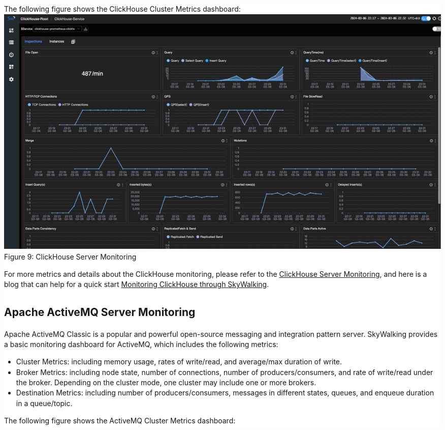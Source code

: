 The following figure shows the ClickHouse Cluster Metrics dashboard:
![Figure 9: ClickHouse Server Monitoring](clickhouse.jpg)
Figure 9: ClickHouse Server Monitoring</br>

For more metrics and details about the ClickHouse monitoring, please refer to the [ClickHouse Server Monitoring](https://skywalking.apache.org/docs/main/latest/en/setup/backend/backend-clickhouse-monitoring/),
and here is a blog that can help for a quick start [Monitoring ClickHouse through SkyWalking](https://skywalking.apache.org/blog/2024-03-12-monitoring-clickhouse-through-skywalking/).

## Apache ActiveMQ Server Monitoring
Apache ActiveMQ Classic is a popular and powerful open-source messaging and integration pattern server.
SkyWalking provides a basic monitoring dashboard for ActiveMQ, which includes the following metrics:
- Cluster Metrics: including memory usage, rates of write/read, and average/max duration of write.
- Broker Metrics: including node state, number of connections, number of producers/consumers, and rate of write/read under the broker. Depending on the cluster mode, one cluster may include one or more brokers.
- Destination Metrics: including number of producers/consumers, messages in different states, queues, and enqueue duration in a queue/topic.

The following figure shows the ActiveMQ Cluster Metrics dashboard: